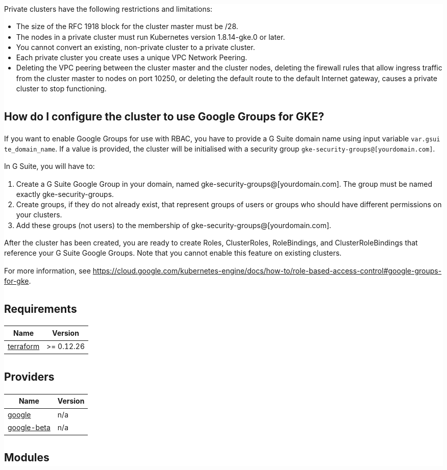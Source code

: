Private clusters have the following restrictions and limitations:

* The size of the RFC 1918 block for the cluster master must be /28.
* The nodes in a private cluster must run Kubernetes version 1.8.14-gke.0 or later.
* You cannot convert an existing, non-private cluster to a private cluster.
* Each private cluster you create uses a unique VPC Network Peering.
* Deleting the VPC peering between the cluster master and the cluster nodes, deleting the firewall rules that allow
ingress traffic from the cluster master to nodes on port 10250, or deleting the default route to the default
Internet gateway, causes a private cluster to stop functioning.

## How do I configure the cluster to use Google Groups for GKE?

If you want to enable Google Groups for use with RBAC, you have to provide a G Suite domain name using input variable `var.gsuite_domain_name`. If a
value is provided, the cluster will be initialised with a security group `gke-security-groups@[yourdomain.com]`.

In G Suite, you will have to:

1. Create a G Suite Google Group in your domain, named gke-security-groups@[yourdomain.com]. The group must be named exactly gke-security-groups.
1. Create groups, if they do not already exist, that represent groups of users or groups who should have different permissions on your clusters.
1. Add these groups (not users) to the membership of gke-security-groups@[yourdomain.com].

After the cluster has been created, you are ready to create Roles, ClusterRoles, RoleBindings, and ClusterRoleBindings
that reference your G Suite Google Groups. Note that you cannot enable this feature on existing clusters.

For more information, see https://cloud.google.com/kubernetes-engine/docs/how-to/role-based-access-control#google-groups-for-gke.



## Requirements

| Name | Version |
|------|---------|
| <a name="requirement_terraform"></a> [terraform](#requirement\_terraform) | >= 0.12.26 |

## Providers

| Name | Version |
|------|---------|
| <a name="provider_google"></a> [google](#provider\_google) | n/a |
| <a name="provider_google-beta"></a> [google-beta](#provider\_google-beta) | n/a |

## Modules
